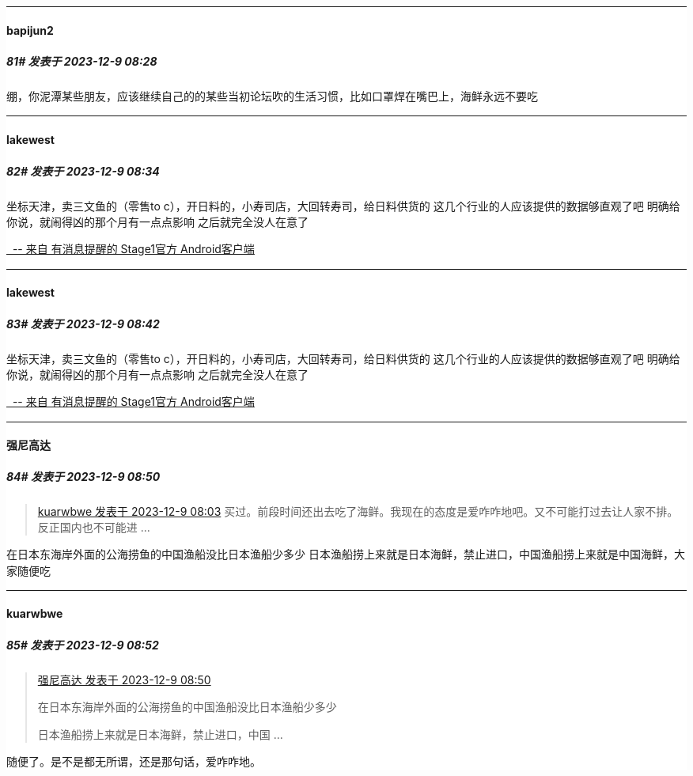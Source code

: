 *****

####  bapijun2  
##### 81#       发表于 2023-12-9 08:28

绷，你泥潭某些朋友，应该继续自己的的某些当初论坛吹的生活习惯，比如口罩焊在嘴巴上，海鲜永远不要吃

*****

####  lakewest  
##### 82#       发表于 2023-12-9 08:34

坐标天津，卖三文鱼的（零售to c），开日料的，小寿司店，大回转寿司，给日料供货的
这几个行业的人应该提供的数据够直观了吧
明确给你说，就闹得凶的那个月有一点点影响
之后就完全没人在意了

[  -- 来自 有消息提醒的 Stage1官方 Android客户端](https://www.coolapk.com/apk/140634)


*****

####  lakewest  
##### 83#       发表于 2023-12-9 08:42

坐标天津，卖三文鱼的（零售to c），开日料的，小寿司店，大回转寿司，给日料供货的
这几个行业的人应该提供的数据够直观了吧
明确给你说，就闹得凶的那个月有一点点影响
之后就完全没人在意了

[  -- 来自 有消息提醒的 Stage1官方 Android客户端](https://www.coolapk.com/apk/140634)


*****

####  强尼高达  
##### 84#       发表于 2023-12-9 08:50

<blockquote><a href="httphttps://bbs.saraba1st.com/2b/forum.php?mod=redirect&amp;goto=findpost&amp;pid=63270404&amp;ptid=2163369" target="_blank">kuarwbwe 发表于 2023-12-9 08:03</a>
买过。前段时间还出去吃了海鲜。我现在的态度是爱咋咋地吧。又不可能打过去让人家不排。反正国内也不可能进 ...</blockquote>
在日本东海岸外面的公海捞鱼的中国渔船没比日本渔船少多少
日本渔船捞上来就是日本海鲜，禁止进口，中国渔船捞上来就是中国海鲜，大家随便吃

*****

####  kuarwbwe  
##### 85#       发表于 2023-12-9 08:52

<blockquote><a href="httphttps://bbs.saraba1st.com/2b/forum.php?mod=redirect&amp;goto=findpost&amp;pid=63270604&amp;ptid=2163369" target="_blank">强尼高达 发表于 2023-12-9 08:50</a>

在日本东海岸外面的公海捞鱼的中国渔船没比日本渔船少多少

日本渔船捞上来就是日本海鲜，禁止进口，中国 ...</blockquote>
随便了。是不是都无所谓，还是那句话，爱咋咋地。
